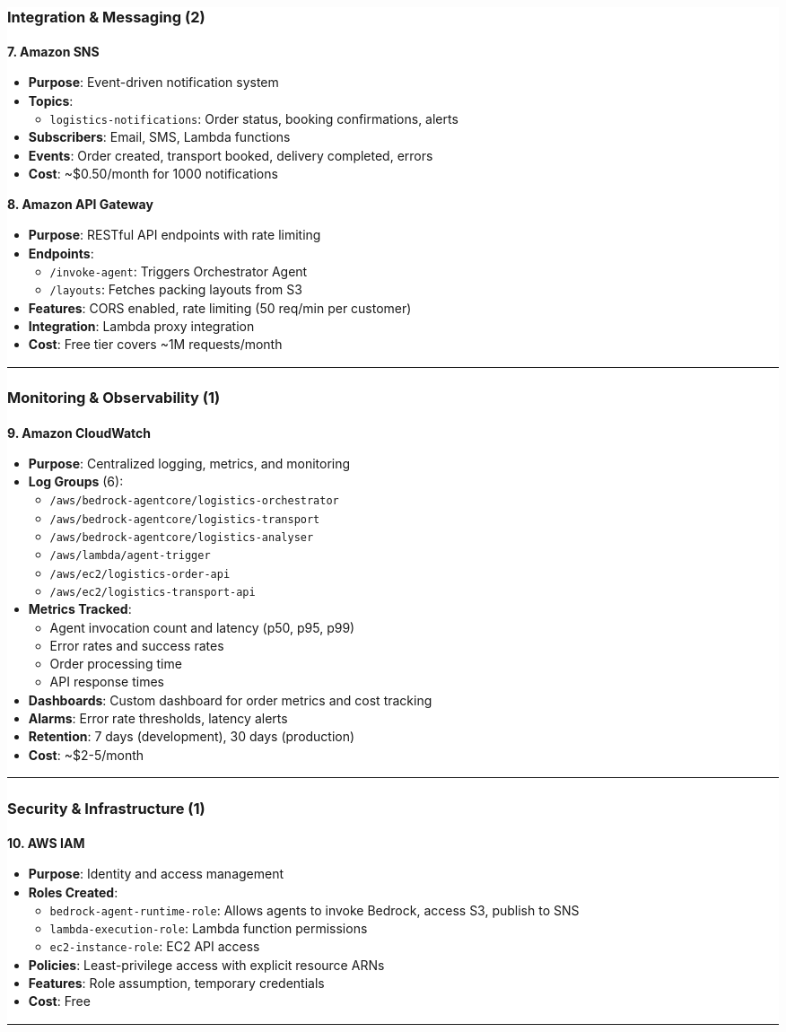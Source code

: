 
### Integration & Messaging (2)

**7. Amazon SNS**
- **Purpose**: Event-driven notification system
- **Topics**:
  - `logistics-notifications`: Order status, booking confirmations, alerts
- **Subscribers**: Email, SMS, Lambda functions
- **Events**: Order created, transport booked, delivery completed, errors
- **Cost**: ~$0.50/month for 1000 notifications

**8. Amazon API Gateway**
- **Purpose**: RESTful API endpoints with rate limiting
- **Endpoints**:
  - `/invoke-agent`: Triggers Orchestrator Agent
  - `/layouts`: Fetches packing layouts from S3
- **Features**: CORS enabled, rate limiting (50 req/min per customer)
- **Integration**: Lambda proxy integration
- **Cost**: Free tier covers ~1M requests/month

---

### Monitoring & Observability (1)

**9. Amazon CloudWatch**
- **Purpose**: Centralized logging, metrics, and monitoring
- **Log Groups** (6):
  - `/aws/bedrock-agentcore/logistics-orchestrator`
  - `/aws/bedrock-agentcore/logistics-transport`
  - `/aws/bedrock-agentcore/logistics-analyser`
  - `/aws/lambda/agent-trigger`
  - `/aws/ec2/logistics-order-api`
  - `/aws/ec2/logistics-transport-api`
- **Metrics Tracked**:
  - Agent invocation count and latency (p50, p95, p99)
  - Error rates and success rates
  - Order processing time
  - API response times
- **Dashboards**: Custom dashboard for order metrics and cost tracking
- **Alarms**: Error rate thresholds, latency alerts
- **Retention**: 7 days (development), 30 days (production)
- **Cost**: ~$2-5/month

---

### Security & Infrastructure (1)

**10. AWS IAM**
- **Purpose**: Identity and access management
- **Roles Created**:
  - `bedrock-agent-runtime-role`: Allows agents to invoke Bedrock, access S3, publish to SNS
  - `lambda-execution-role`: Lambda function permissions
  - `ec2-instance-role`: EC2 API access
- **Policies**: Least-privilege access with explicit resource ARNs
- **Features**: Role assumption, temporary credentials
- **Cost**: Free

---
